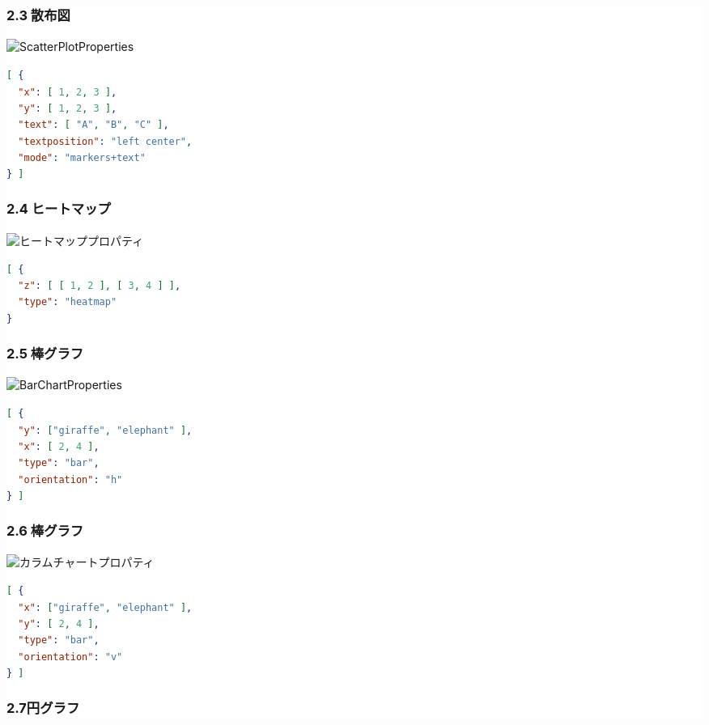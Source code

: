 ### 2.3 散布図

![ScatterPlotProperties](attachments/charts/scatter-plot.png)

``` json
[ {
  "x": [ 1, 2, 3 ],
  "y": [ 1, 2, 3 ],
  "text": [ "A", "B", "C" ],
  "textposition": "left center",
  "mode": "markers+text"
} ]
```

### 2.4 ヒートマップ

![ヒートマッププロパティ](attachments/charts/heat-map2.png)

``` json
[ {
  "z": [ [ 1, 2 ], [ 3, 4 ] ],
  "type": "heatmap"
}
```

### 2.5 棒グラフ

![BarChartProperties](attachments/charts/bar-chart2.png)

``` json
[ {
  "y": ["giraffe", "elephant" ],
  "x": [ 2, 4 ],
  "type": "bar",
  "orientation": "h"
} ]
```

### 2.6 棒グラフ

![カラムチャートプロパティ](attachments/charts/column-chart2.png)

``` json
[ {
  "x": ["giraffe", "elephant" ],
  "y": [ 2, 4 ],
  "type": "bar",
  "orientation": "v"
} ]
```

### 2.7円グラフ
